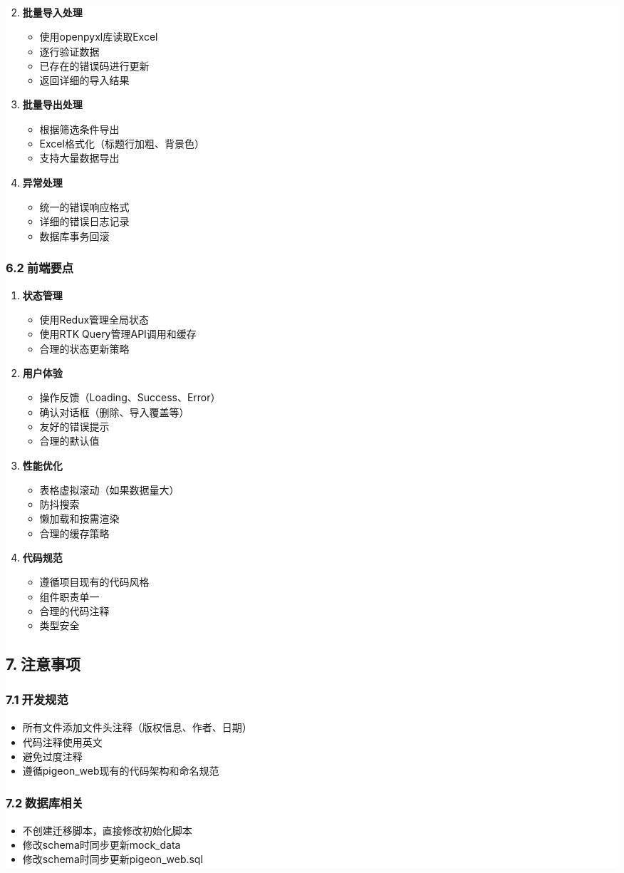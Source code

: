 2. **批量导入处理**
   - 使用openpyxl库读取Excel
   - 逐行验证数据
   - 已存在的错误码进行更新
   - 返回详细的导入结果

3. **批量导出处理**
   - 根据筛选条件导出
   - Excel格式化（标题行加粗、背景色）
   - 支持大量数据导出

4. **异常处理**
   - 统一的错误响应格式
   - 详细的错误日志记录
   - 数据库事务回滚

### 6.2 前端要点

1. **状态管理**
   - 使用Redux管理全局状态
   - 使用RTK Query管理API调用和缓存
   - 合理的状态更新策略

2. **用户体验**
   - 操作反馈（Loading、Success、Error）
   - 确认对话框（删除、导入覆盖等）
   - 友好的错误提示
   - 合理的默认值

3. **性能优化**
   - 表格虚拟滚动（如果数据量大）
   - 防抖搜索
   - 懒加载和按需渲染
   - 合理的缓存策略

4. **代码规范**
   - 遵循项目现有的代码风格
   - 组件职责单一
   - 合理的代码注释
   - 类型安全

## 7. 注意事项

### 7.1 开发规范
- 所有文件添加文件头注释（版权信息、作者、日期）
- 代码注释使用英文
- 避免过度注释
- 遵循pigeon_web现有的代码架构和命名规范

### 7.2 数据库相关
- 不创建迁移脚本，直接修改初始化脚本
- 修改schema时同步更新mock_data
- 修改schema时同步更新pigeon_web.sql
